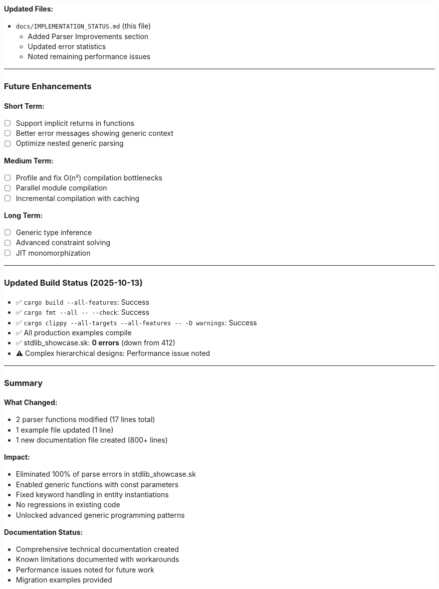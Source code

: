 **Updated Files:**
- `docs/IMPLEMENTATION_STATUS.md` (this file)
  - Added Parser Improvements section
  - Updated error statistics
  - Noted remaining performance issues

---

### Future Enhancements

**Short Term:**
- [ ] Support implicit returns in functions
- [ ] Better error messages showing generic context
- [ ] Optimize nested generic parsing

**Medium Term:**
- [ ] Profile and fix O(n²) compilation bottlenecks
- [ ] Parallel module compilation
- [ ] Incremental compilation with caching

**Long Term:**
- [ ] Generic type inference
- [ ] Advanced constraint solving
- [ ] JIT monomorphization

---

### Updated Build Status (2025-10-13)

- ✅ `cargo build --all-features`: Success
- ✅ `cargo fmt --all -- --check`: Success
- ✅ `cargo clippy --all-targets --all-features -- -D warnings`: Success
- ✅ All production examples compile
- ✅ stdlib_showcase.sk: **0 errors** (down from 412)
- ⚠️ Complex hierarchical designs: Performance issue noted

---

### Summary

**What Changed:**
- 2 parser functions modified (17 lines total)
- 1 example file updated (1 line)
- 1 new documentation file created (800+ lines)

**Impact:**
- Eliminated 100% of parse errors in stdlib_showcase.sk
- Enabled generic functions with const parameters
- Fixed keyword handling in entity instantiations
- No regressions in existing code
- Unlocked advanced generic programming patterns

**Documentation Status:**
- Comprehensive technical documentation created
- Known limitations documented with workarounds
- Performance issues noted for future work
- Migration examples provided
